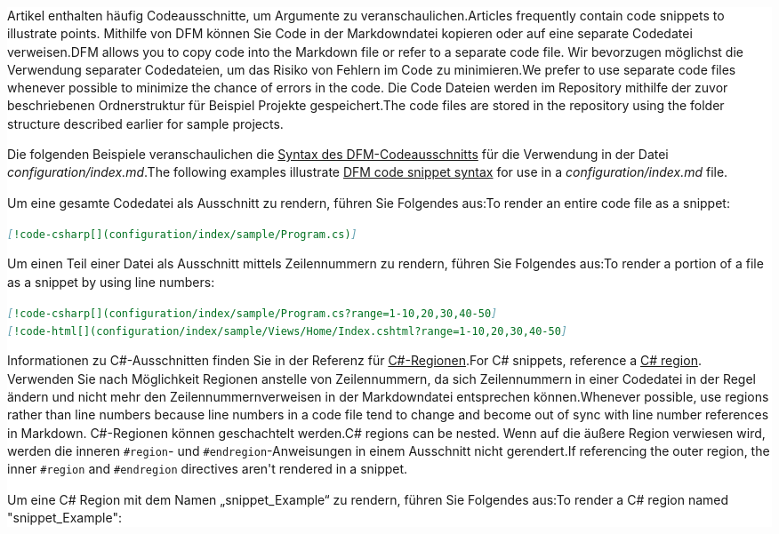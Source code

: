 <span data-ttu-id="7937f-145">Artikel enthalten häufig Codeausschnitte, um Argumente zu veranschaulichen.</span><span class="sxs-lookup"><span data-stu-id="7937f-145">Articles frequently contain code snippets to illustrate points.</span></span> <span data-ttu-id="7937f-146">Mithilfe von DFM können Sie Code in der Markdowndatei kopieren oder auf eine separate Codedatei verweisen.</span><span class="sxs-lookup"><span data-stu-id="7937f-146">DFM allows you to copy code into the Markdown file or refer to a separate code file.</span></span> <span data-ttu-id="7937f-147">Wir bevorzugen möglichst die Verwendung separater Codedateien, um das Risiko von Fehlern im Code zu minimieren.</span><span class="sxs-lookup"><span data-stu-id="7937f-147">We prefer to use separate code files whenever possible to minimize the chance of errors in the code.</span></span> <span data-ttu-id="7937f-148">Die Code Dateien werden im Repository mithilfe der zuvor beschriebenen Ordnerstruktur für Beispiel Projekte gespeichert.</span><span class="sxs-lookup"><span data-stu-id="7937f-148">The code files are stored in the repository using the folder structure described earlier for sample projects.</span></span>

<span data-ttu-id="7937f-149">Die folgenden Beispiele veranschaulichen die [Syntax des DFM-Codeausschnitts](https://dotnet.github.io/docfx/spec/docfx_flavored_markdown.html#code-snippet) für die Verwendung in der Datei *configuration/index.md*.</span><span class="sxs-lookup"><span data-stu-id="7937f-149">The following examples illustrate [DFM code snippet syntax](https://dotnet.github.io/docfx/spec/docfx_flavored_markdown.html#code-snippet) for use in a *configuration/index.md* file.</span></span>

<span data-ttu-id="7937f-150">Um eine gesamte Codedatei als Ausschnitt zu rendern, führen Sie Folgendes aus:</span><span class="sxs-lookup"><span data-stu-id="7937f-150">To render an entire code file as a snippet:</span></span>

```md
[!code-csharp[](configuration/index/sample/Program.cs)]
```

<span data-ttu-id="7937f-151">Um einen Teil einer Datei als Ausschnitt mittels Zeilennummern zu rendern, führen Sie Folgendes aus:</span><span class="sxs-lookup"><span data-stu-id="7937f-151">To render a portion of a file as a snippet by using line numbers:</span></span>

```md
[!code-csharp[](configuration/index/sample/Program.cs?range=1-10,20,30,40-50]
[!code-html[](configuration/index/sample/Views/Home/Index.cshtml?range=1-10,20,30,40-50]
```

<span data-ttu-id="7937f-152">Informationen zu C#-Ausschnitten finden Sie in der Referenz für [C#-Regionen](https://docs.microsoft.com/dotnet/csharp/language-reference/preprocessor-directives/preprocessor-region).</span><span class="sxs-lookup"><span data-stu-id="7937f-152">For C# snippets, reference a [C# region](https://docs.microsoft.com/dotnet/csharp/language-reference/preprocessor-directives/preprocessor-region).</span></span> <span data-ttu-id="7937f-153">Verwenden Sie nach Möglichkeit Regionen anstelle von Zeilennummern, da sich Zeilennummern in einer Codedatei in der Regel ändern und nicht mehr den Zeilennummernverweisen in der Markdowndatei entsprechen können.</span><span class="sxs-lookup"><span data-stu-id="7937f-153">Whenever possible, use regions rather than line numbers because line numbers in a code file tend to change and become out of sync with line number references in Markdown.</span></span> <span data-ttu-id="7937f-154">C#-Regionen können geschachtelt werden.</span><span class="sxs-lookup"><span data-stu-id="7937f-154">C# regions can be nested.</span></span> <span data-ttu-id="7937f-155">Wenn auf die äußere Region verwiesen wird, werden die inneren `#region`- und `#endregion`-Anweisungen in einem Ausschnitt nicht gerendert.</span><span class="sxs-lookup"><span data-stu-id="7937f-155">If referencing the outer region, the inner `#region` and `#endregion` directives aren't rendered in a snippet.</span></span>

<span data-ttu-id="7937f-156">Um eine C# Region mit dem Namen „snippet_Example“ zu rendern, führen Sie Folgendes aus:</span><span class="sxs-lookup"><span data-stu-id="7937f-156">To render a C# region named "snippet_Example":</span></span>
